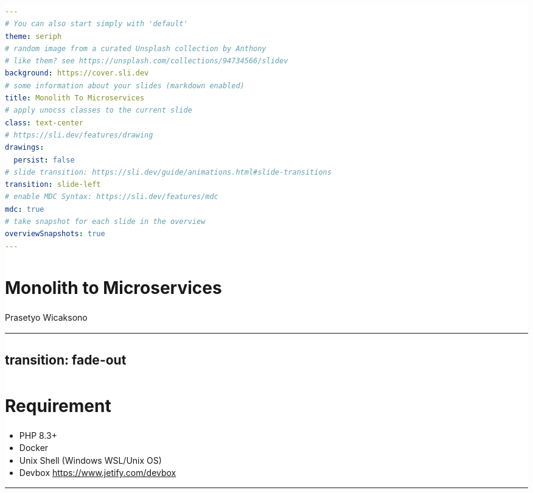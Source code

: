 ```yaml
---
# You can also start simply with 'default'
theme: seriph
# random image from a curated Unsplash collection by Anthony
# like them? see https://unsplash.com/collections/94734566/slidev
background: https://cover.sli.dev
# some information about your slides (markdown enabled)
title: Monolith To Microservices
# apply unocss classes to the current slide
class: text-center
# https://sli.dev/features/drawing
drawings:
  persist: false
# slide transition: https://sli.dev/guide/animations.html#slide-transitions
transition: slide-left
# enable MDC Syntax: https://sli.dev/features/mdc
mdc: true
# take snapshot for each slide in the overview
overviewSnapshots: true
---
```


# Monolith to Microservices

Prasetyo Wicaksono

<div class="abs-br m-6 flex gap-2">
  <a href="https://github.com/praswicaksono/" target="_blank" alt="GitHub" title="Visit Github"
    class="text-xl slidev-icon-btn opacity-50 !border-none !hover:text-white">
    <carbon-logo-github />
  </a>
  <a href="https://id.linkedin.com/in/pwicaksono" target="_blank" alt="Linkedin" title="Visit Linkedin"
    class="text-xl slidev-icon-btn opacity-50 !border-none !hover:text-white">
    <carbon-logo-linkedin />
  </a>
</div>

---
transition: fade-out
---

# Requirement

- PHP 8.3+
- Docker
- Unix Shell (Windows WSL/Unix OS)
- Devbox https://www.jetify.com/devbox

---
